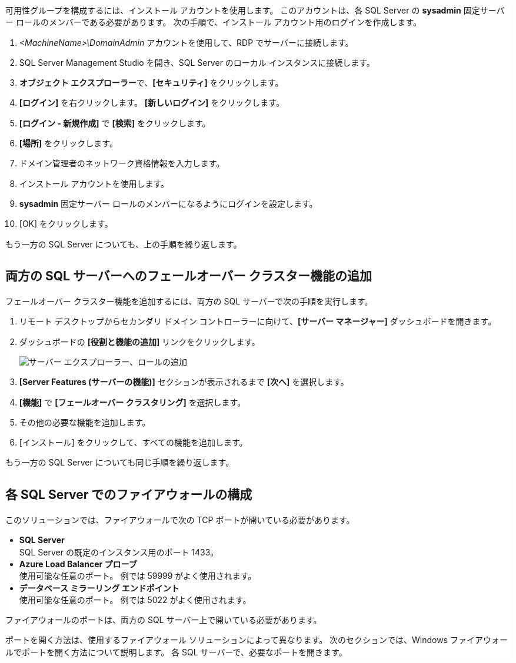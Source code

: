 可用性グループを構成するには、インストール アカウントを使用します。 このアカウントは、各 SQL Server の **sysadmin** 固定サーバー ロールのメンバーである必要があります。 次の手順で、インストール アカウント用のログインを作成します。

1. *\<MachineName\>\DomainAdmin* アカウントを使用して、RDP でサーバーに接続します。

1. SQL Server Management Studio を開き、SQL Server のローカル インスタンスに接続します。 

1. **オブジェクト エクスプローラー**で、**[セキュリティ]** をクリックします。

1. **[ログイン]** を右クリックします。 **[新しいログイン]** をクリックします。

1. **[ログイン - 新規作成]** で **[検索]** をクリックします。

1. **[場所]** をクリックします。

1. ドメイン管理者のネットワーク資格情報を入力します。 

1. インストール アカウントを使用します。

1. **sysadmin** 固定サーバー ロールのメンバーになるようにログインを設定します。 

1. [OK] をクリックします。 

もう一方の SQL Server についても、上の手順を繰り返します。 

## <a name="add-failover-cluster-features-to-both-sql-servers"></a>両方の SQL サーバーへのフェールオーバー クラスター機能の追加

フェールオーバー クラスター機能を追加するには、両方の SQL サーバーで次の手順を実行します。

1. リモート デスクトップからセカンダリ ドメイン コントローラーに向けて、**[サーバー マネージャー]** ダッシュボードを開きます。
4. ダッシュボードの **[役割と機能の追加]** リンクをクリックします。
   
    ![サーバー エクスプローラー、ロールの追加](./media/virtual-machines-windows-portal-sql-availability-group-tutorial/22-addfeatures.png)
5. **[Server Features (サーバーの機能)]** セクションが表示されるまで **[次へ]** を選択します。
1. **[機能]** で **[フェールオーバー クラスタリング]** を選択します。 
1. その他の必要な機能を追加します。 
1. [インストール] をクリックして、すべての機能を追加します。

もう一方の SQL Server についても同じ手順を繰り返します。 


## <a name="a-nameendpoint-firewall-configure-the-firewall-on-each-sql-server"></a><a name="endpoint-firewall"> 各 SQL Server でのファイアウォールの構成

このソリューションでは、ファイアウォールで次の TCP ポートが開いている必要があります。

- **SQL Server**<br/>
   SQL Server の既定のインスタンス用のポート 1433。 
- **Azure Load Balancer プローブ**<br/>
   使用可能な任意のポート。 例では 59999 がよく使用されます。
- **データベース ミラーリング エンドポイント** <br/>
   使用可能な任意のポート。 例では 5022 がよく使用されます。 

ファイアウォールのポートは、両方の SQL サーバー上で開いている必要があります。

ポートを開く方法は、使用するファイアウォール ソリューションによって異なります。 次のセクションでは、Windows ファイアウォールでポートを開く方法について説明します。 各 SQL サーバーで、必要なポートを開きます。 
